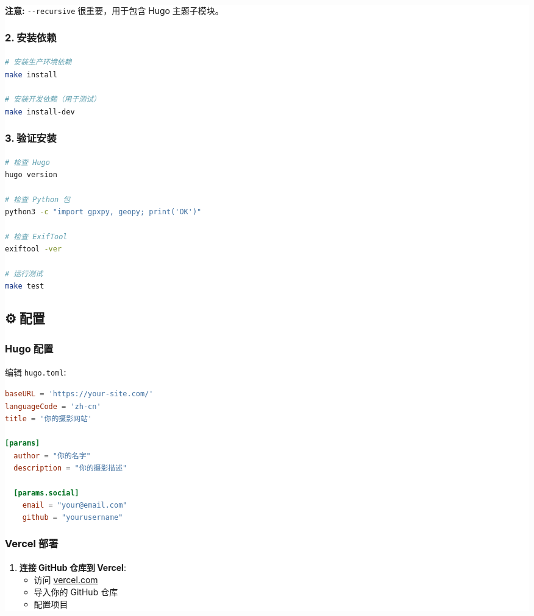**注意:** `--recursive` 很重要，用于包含 Hugo 主题子模块。

### 2. 安装依赖

```bash
# 安装生产环境依赖
make install

# 安装开发依赖（用于测试）
make install-dev
```

### 3. 验证安装

```bash
# 检查 Hugo
hugo version

# 检查 Python 包
python3 -c "import gpxpy, geopy; print('OK')"

# 检查 ExifTool
exiftool -ver

# 运行测试
make test
```

## ⚙️ 配置

### Hugo 配置

编辑 `hugo.toml`:

```toml
baseURL = 'https://your-site.com/'
languageCode = 'zh-cn'
title = '你的摄影网站'

[params]
  author = "你的名字"
  description = "你的摄影描述"
  
  [params.social]
    email = "your@email.com"
    github = "yourusername"
```

### Vercel 部署

1. **连接 GitHub 仓库到 Vercel**:
   - 访问 [vercel.com](https://vercel.com)
   - 导入你的 GitHub 仓库
   - 配置项目

